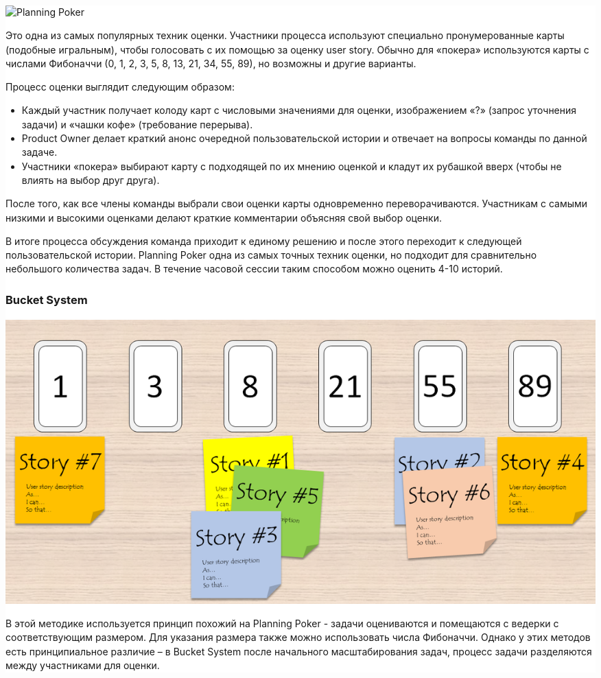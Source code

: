 ![Planning Poker](/management/2019-11-29-ways-of-estimations/gile-img-002.png)

Это одна из самых популярных техник оценки. Участники процесса используют специально пронумерованные карты (подобные игральным), чтобы голосовать с их помощью за оценку user story. Обычно для «покера» используются карты с числами Фибоначчи (0, 1, 2, 3, 5, 8, 13, 21, 34, 55, 89), но возможны и другие варианты.

Процесс оценки выглядит следующим образом:

- Каждый участник получает колоду карт с числовыми значениями для оценки, изображением «?» (запрос уточнения задачи) и «чашки кофе» (требование перерыва).
- Product Owner делает краткий анонс очередной пользовательской истории и отвечает на вопросы команды по данной задаче.
- Участники «покера» выбирают карту с подходящей по их мнению оценкой и кладут их рубашкой вверх (чтобы не влиять на выбор друг друга).

После того, как все члены команды выбрали свои оценки карты одновременно переворачиваются. Участникам с самыми низкими и высокими оценками делают краткие комментарии объясняя свой выбор оценки.

В итоге процесса обсуждения команда приходит к единому решению и после этого переходит к следующей пользовательской истории.
Planning Poker одна из самых точных техник оценки, но подходит для сравнительно небольшого количества задач. В течение часовой сессии таким способом можно оценить 4-10 историй.

### Bucket System

![Bucket System](/management/2019-11-29-ways-of-estimations/agile-img-003.png)

В этой методике используется принцип похожий на Planning Poker - задачи оцениваются и помещаются с ведерки с соответствующим размером. Для указания размера также можно использовать числа Фибоначчи. Однако у этих методов есть принципиальное различие – в Bucket System после начального масштабирования задач, процесс задачи разделяются между участниками для оценки.
